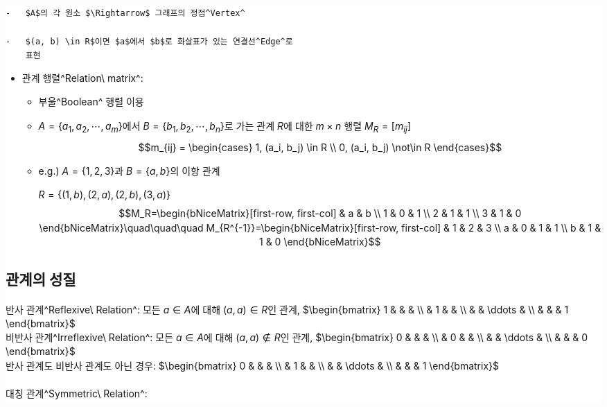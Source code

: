     -   $A$의 각 원소 $\Rightarrow$ 그래프의 정점^Vertex^

    -   $(a, b) \in R$이면 $a$에서 $b$로 화살표가 있는 연결선^Edge^로
        표현

-   관계 행렬^Relation\ matrix^:

    -   부울^Boolean^ 행렬 이용

    -   $A = \{a_1, a_2, \cdots, a_m\}$에서
        $B = \{b_1, b_2, \cdots, b_n\}$로 가는 관계 $R$에 대한
        $m \times n$ 행렬 $M_R=[m_{ij}]$ $$m_{ij} = \begin{cases}
                                    1, (a_i, b_j) \in R \\
                                    0, (a_i, b_j) \not\in R
                                \end{cases}$$

    -   e.g.) $A=\{1, 2, 3\}$과 $B=\{a, b\}$의 이항 관계

        $R = \{(1, b), (2, a), (2, b), (3, a)\}$
        $$M_R=\begin{bNiceMatrix}[first-row, first-col]
                                      & a & b \\
                                    1 & 0 & 1 \\
                                    2 & 1 & 1 \\
                                    3 & 1 & 0
                                \end{bNiceMatrix}\quad\quad\quad
                                M_{R^{-1}}=\begin{bNiceMatrix}[first-row, first-col]
                                      & 1 & 2 & 3 \\
                                    a & 0 & 1 & 1 \\
                                    b & 1 & 1 & 0
                                \end{bNiceMatrix}$$

## 관계의 성질

반사 관계^Reflexive\ Relation^: 모든 $a \in A$에 대해 $(a, a) \in R$인
관계, $\begin{bmatrix}
        1 &   &        &   \\
          & 1 &        &   \\
          &   & \ddots &   \\
          &   &        & 1
    \end{bmatrix}$\
비반사 관계^Irreflexive\ Relation^: 모든 $a \in A$에 대해
$(a, a) \not\in R$인 관계, $\begin{bmatrix}
        0 &   &        &   \\
          & 0 &        &   \\
          &   & \ddots &   \\
          &   &        & 0
    \end{bmatrix}$\
반사 관계도 비반사 관계도 아닌 경우: $\begin{bmatrix}
        0 &   &        &   \\
          & 1 &        &   \\
          &   & \ddots &   \\
          &   &        & 1
    \end{bmatrix}$\
\
대칭 관계^Symmetric\ Relation^:
